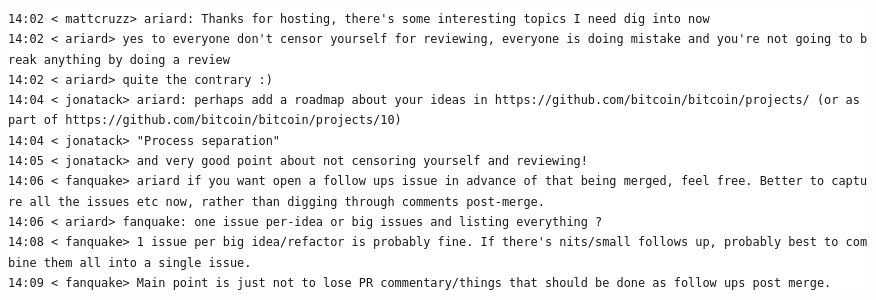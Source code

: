 ```
14:02 < mattcruzz> ariard: Thanks for hosting, there's some interesting topics I need dig into now
14:02 < ariard> yes to everyone don't censor yourself for reviewing, everyone is doing mistake and you're not going to break anything by doing a review
14:02 < ariard> quite the contrary :)
14:04 < jonatack> ariard: perhaps add a roadmap about your ideas in https://github.com/bitcoin/bitcoin/projects/ (or as part of https://github.com/bitcoin/bitcoin/projects/10)
14:04 < jonatack> "Process separation"
14:05 < jonatack> and very good point about not censoring yourself and reviewing!
14:06 < fanquake> ariard if you want open a follow ups issue in advance of that being merged, feel free. Better to capture all the issues etc now, rather than digging through comments post-merge.
14:06 < ariard> fanquake: one issue per-idea or big issues and listing everything ?
14:08 < fanquake> 1 issue per big idea/refactor is probably fine. If there's nits/small follows up, probably best to combine them all into a single issue.
14:09 < fanquake> Main point is just not to lose PR commentary/things that should be done as follow ups post merge.
```
